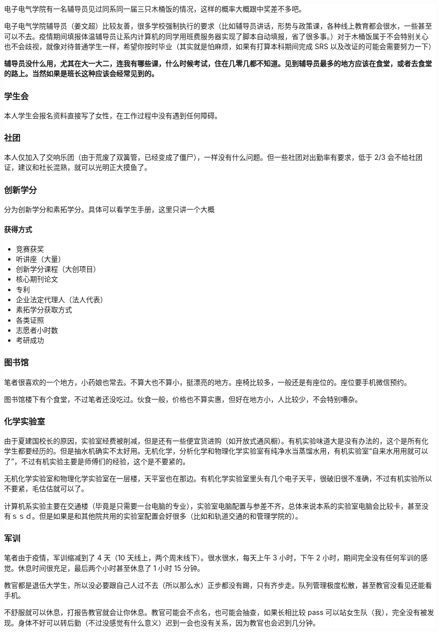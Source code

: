 电子电气学院有一名辅导员见过同系同一届三只木桶饭的情况，这样的概率大概跟中奖差不多吧。

电子电气学院辅导员（姜文超）比较友善，很多学校强制执行的要求（比如辅导员讲话，形势与政策课，各种线上教育都会很水，一些甚至可以不去。疫情期间填报体温辅导员让系内计算机的同学用班费服务器实现了脚本自动填报，省了很多事。）对于木桶饭属于不会特别关心也不会歧视，就像对待普通学生一样，希望你按时毕业（其实就是怕麻烦，如果有打算本科期间完成 SRS 以及改证的可能会需要努力一下）

**辅导员没什么用，尤其在大一大二，连我有哪些课，什么时候考试，住在几零几都不知道。见到辅导员最多的地方应该在食堂，或者去食堂的路上。当然如果是班长这种应该会经常见到的。**

### 学生会

本人学生会报名资料直接写了女性，在工作过程中没有遇到任何障碍。

### 社团

本人仅加入了交响乐团（由于荒废了双簧管，已经变成了僵尸），一样没有什么问题。但一些社团对出勤率有要求，低于 2/3 会不给社团证，建议和社长混熟，就可以光明正大摸鱼了。

### 创新学分

分为创新学分和素拓学分。具体可以看学生手册，这里只讲一个大概

#### 获得方式

- 竞赛获奖
- 听讲座（大量）
- 创新学分课程（大创项目）
- 核心期刊论文
- 专利
- 企业法定代理人（法人代表）
- 素拓学分获取方式
- 各类证照
- 志愿者小时数
- 考研成功

### 图书馆

笔者很喜欢的一个地方，小药娘也常去。不算大也不算小，挺漂亮的地方。座椅比较多，一般还是有座位的。座位要手机微信预约。

图书馆楼下有个食堂，不过笔者还没吃过。伙食一般，价格也不算实惠，但好在地方小，人比较少，不会特别嘈杂。

### 化学实验室

由于夏建国校长的原因，实验室经费被削减，但是还有一些便宜货进购（如开放式通风橱）。有机实验味道大是没有办法的，这个是所有化学生都要经历的。但是抽水机确实不太好用。无机化学，分析化学和物理化学实验室有纯净水当蒸馏水用，有机实验室“自来水用用就可以了”，不过有机实验主要是师傅们的经验，这个是不要紧的。

无机化学实验室和物理化学实验室在一层楼，天平室也在那边。有机化学实验室里头有几个电子天平，很破旧很不准确，不过有机实验所以不要紧，毛估估就可以了。

计算机系实验主要在交通楼（毕竟是只需要一台电脑的专业），实验室电脑配置与参差不齐，总体来说本系的实验室电脑会比较卡，甚至没有ｓｓｄ。但是如果是和其他院共用的实验室配置会好很多（比如和轨道交通的和管理学院的）。

### 军训

笔者由于疫情，军训缩减到了 4 天（10 天线上，两个周末线下）。很水很水，每天上午 3 小时，下午 2 小时，期间完全没有任何军训的感觉。休息时间很充足，最后两个小时甚至休息了 1 小时 15 分钟。

教官都是退伍大学生，所以没必要跟自己人过不去（所以那么水）正步都没有踢，只有齐步走。队列管理极度松散，甚至教官没看见还能看手机。

不舒服就可以休息，打报告教官就会让你休息。教官可能会不点名，也可能会抽查，如果长相比较 pass 可以站女生队（我），完全没有被发现。身体不好可以转后勤（不过没感觉有什么意义）迟到一会也没有关系，因为教官也会迟到几分钟。
